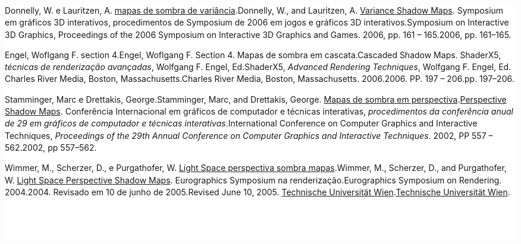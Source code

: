 <span data-ttu-id="13f51-346">Donnelly, W. e Lauritzen, A. [mapas de sombra de variância](https://portal.acm.org/citation.cfm?doid=1111411.1111440).</span><span class="sxs-lookup"><span data-stu-id="13f51-346">Donnelly, W., and Lauritzen, A. [Variance Shadow Maps](https://portal.acm.org/citation.cfm?doid=1111411.1111440).</span></span> <span data-ttu-id="13f51-347">Symposium em gráficos 3D interativos, procedimentos de Symposium de 2006 em jogos e gráficos 3D interativos.</span><span class="sxs-lookup"><span data-stu-id="13f51-347">Symposium on Interactive 3D Graphics, Proceedings of the 2006 Symposium on Interactive 3D Graphics and Games.</span></span> <span data-ttu-id="13f51-348">2006, pp. 161 – 165.</span><span class="sxs-lookup"><span data-stu-id="13f51-348">2006, pp. 161–165.</span></span>

<span data-ttu-id="13f51-349">Engel, Woflgang F. section 4.</span><span class="sxs-lookup"><span data-stu-id="13f51-349">Engel, Woflgang F. Section 4.</span></span> <span data-ttu-id="13f51-350">Mapas de sombra em cascata.</span><span class="sxs-lookup"><span data-stu-id="13f51-350">Cascaded Shadow Maps.</span></span> <span data-ttu-id="13f51-351">ShaderX5, *técnicas de renderização avançadas*, Wolfgang F. Engel, Ed.</span><span class="sxs-lookup"><span data-stu-id="13f51-351">ShaderX5, *Advanced Rendering Techniques*, Wolfgang F. Engel, Ed.</span></span> <span data-ttu-id="13f51-352">Charles River Media, Boston, Massachusetts.</span><span class="sxs-lookup"><span data-stu-id="13f51-352">Charles River Media, Boston, Massachusetts.</span></span> <span data-ttu-id="13f51-353">2006.</span><span class="sxs-lookup"><span data-stu-id="13f51-353">2006.</span></span> <span data-ttu-id="13f51-354">PP. 197 – 206.</span><span class="sxs-lookup"><span data-stu-id="13f51-354">pp. 197–206.</span></span>

<span data-ttu-id="13f51-355">Stamminger, Marc e Drettakis, George.</span><span class="sxs-lookup"><span data-stu-id="13f51-355">Stamminger, Marc, and Drettakis, George.</span></span> <span data-ttu-id="13f51-356">[Mapas de sombra em perspectiva](https://portal.acm.org/citation.cfm?id=566616).</span><span class="sxs-lookup"><span data-stu-id="13f51-356">[Perspective Shadow Maps](https://portal.acm.org/citation.cfm?id=566616).</span></span> <span data-ttu-id="13f51-357">Conferência Internacional em gráficos de computador e técnicas interativas, *procedimentos da conferência anual de 29 em gráficos de computador e técnicas interativas*.</span><span class="sxs-lookup"><span data-stu-id="13f51-357">International Conference on Computer Graphics and Interactive Techniques, *Proceedings of the 29th Annual Conference on Computer Graphics and Interactive Techniques*.</span></span> <span data-ttu-id="13f51-358">2002, PP 557 – 562.</span><span class="sxs-lookup"><span data-stu-id="13f51-358">2002, pp 557–562.</span></span>

<span data-ttu-id="13f51-359">Wimmer, M., Scherzer, D., e Purgathofer, W. [Light Space perspectiva sombra mapas](https://www.cg.tuwien.ac.at/research/vr/lispsm/shadows_egsr2004_revised.pdf).</span><span class="sxs-lookup"><span data-stu-id="13f51-359">Wimmer, M., Scherzer, D., and Purgathofer, W. [Light Space Perspective Shadow Maps](https://www.cg.tuwien.ac.at/research/vr/lispsm/shadows_egsr2004_revised.pdf).</span></span> <span data-ttu-id="13f51-360">Eurographics Symposium na renderização.</span><span class="sxs-lookup"><span data-stu-id="13f51-360">Eurographics Symposium on Rendering.</span></span> <span data-ttu-id="13f51-361">2004.</span><span class="sxs-lookup"><span data-stu-id="13f51-361">2004.</span></span> <span data-ttu-id="13f51-362">Revisado em 10 de junho de 2005.</span><span class="sxs-lookup"><span data-stu-id="13f51-362">Revised June 10, 2005.</span></span> <span data-ttu-id="13f51-363">[Technische Universität Wien](https://www.cg.tuwien.ac.at/research/vr/lispsm/).</span><span class="sxs-lookup"><span data-stu-id="13f51-363">[Technische Universität Wien](https://www.cg.tuwien.ac.at/research/vr/lispsm/).</span></span>

 

 
